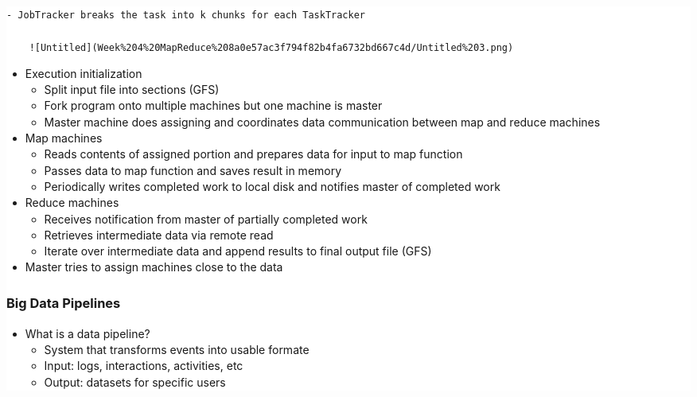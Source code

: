     - JobTracker breaks the task into k chunks for each TaskTracker
        
        ![Untitled](Week%204%20MapReduce%208a0e57ac3f794f82b4fa6732bd667c4d/Untitled%203.png)
        
- Execution initialization
    - Split input file into sections (GFS)
    - Fork program onto multiple machines but one machine is master
    - Master machine does assigning and coordinates data communication between map and reduce machines
- Map machines
    - Reads contents of assigned portion and prepares data for input to map function
    - Passes data to map function and saves result in memory
    - Periodically writes completed work to local disk and notifies master of completed work
- Reduce machines
    - Receives notification from master of partially completed work
    - Retrieves intermediate data via remote read
    - Iterate over intermediate data and append results to final output file (GFS)
- Master tries to assign machines close to the data

### Big Data Pipelines

- What is a data pipeline?
    - System that transforms events into usable formate
    - Input: logs, interactions, activities, etc
    - Output: datasets for specific users
    